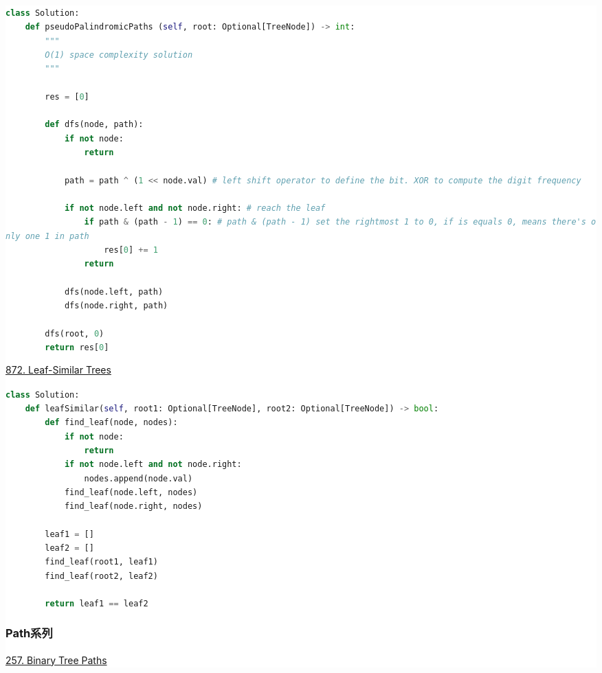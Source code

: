 ```py
class Solution:
    def pseudoPalindromicPaths (self, root: Optional[TreeNode]) -> int:
        """
        O(1) space complexity solution
        """
        
        res = [0]
        
        def dfs(node, path):
            if not node:
                return
            
            path = path ^ (1 << node.val) # left shift operator to define the bit. XOR to compute the digit frequency
            
            if not node.left and not node.right: # reach the leaf
                if path & (path - 1) == 0: # path & (path - 1) set the rightmost 1 to 0, if is equals 0, means there's only one 1 in path
                    res[0] += 1
                return
            
            dfs(node.left, path)
            dfs(node.right, path)
        
        dfs(root, 0)
        return res[0]
```

[872. Leaf-Similar Trees](https://leetcode.com/problems/leaf-similar-trees/description/)

```py
class Solution:
    def leafSimilar(self, root1: Optional[TreeNode], root2: Optional[TreeNode]) -> bool:
        def find_leaf(node, nodes):
            if not node:
                return
            if not node.left and not node.right:
                nodes.append(node.val)
            find_leaf(node.left, nodes)
            find_leaf(node.right, nodes)
        
        leaf1 = []
        leaf2 = []
        find_leaf(root1, leaf1)
        find_leaf(root2, leaf2)

        return leaf1 == leaf2
```

### Path系列

[257. Binary Tree Paths](https://leetcode.com/problems/binary-tree-paths/)
